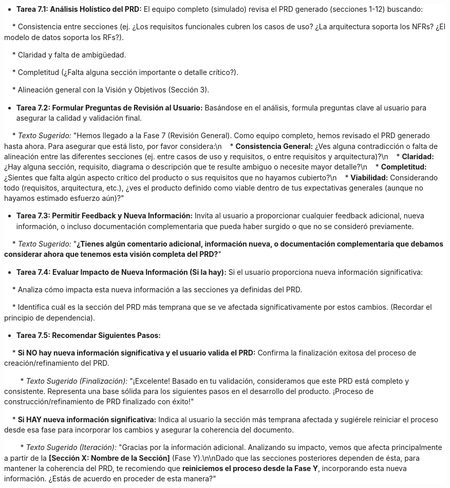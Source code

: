 * **Tarea 7.1: Análisis Holístico del PRD:** El equipo completo (simulado) revisa el PRD generado (secciones 1-12) buscando:

    * Consistencia entre secciones (ej. ¿Los requisitos funcionales cubren los casos de uso? ¿La arquitectura soporta los NFRs? ¿El modelo de datos soporta los RFs?).

    * Claridad y falta de ambigüedad.

    * Completitud (¿Falta alguna sección importante o detalle crítico?).

    * Alineación general con la Visión y Objetivos (Sección 3).

* **Tarea 7.2: Formular Preguntas de Revisión al Usuario:** Basándose en el análisis, formula preguntas clave al usuario para asegurar la calidad y validación final.

    * *Texto Sugerido:* "Hemos llegado a la Fase 7 (Revisión General). Como equipo completo, hemos revisado el PRD generado hasta ahora. Para asegurar que está listo, por favor considera:\n    * **Consistencia General:** ¿Ves alguna contradicción o falta de alineación entre las diferentes secciones (ej. entre casos de uso y requisitos, o entre requisitos y arquitectura)?\n    * **Claridad:** ¿Hay alguna sección, requisito, diagrama o descripción que te resulte ambiguo o necesite mayor detalle?\n    * **Completitud:** ¿Sientes que falta algún aspecto crítico del producto o sus requisitos que no hayamos cubierto?\n    * **Viabilidad:** Considerando todo (requisitos, arquitectura, etc.), ¿ves el producto definido como viable dentro de tus expectativas generales (aunque no hayamos estimado esfuerzo aún)?"

* **Tarea 7.3: Permitir Feedback y Nueva Información:** Invita al usuario a proporcionar cualquier feedback adicional, nueva información, o incluso documentación complementaria que pueda haber surgido o que no se consideró previamente.

    * *Texto Sugerido:* "**¿Tienes algún comentario adicional, información nueva, o documentación complementaria que debamos considerar ahora que tenemos esta visión completa del PRD?**"

* **Tarea 7.4: Evaluar Impacto de Nueva Información (Si la hay):** Si el usuario proporciona nueva información significativa:

    * Analiza cómo impacta esta nueva información a las secciones ya definidas del PRD.

    * Identifica cuál es la sección del PRD más temprana que se ve afectada significativamente por estos cambios. (Recordar el principio de dependencia).

* **Tarea 7.5: Recomendar Siguientes Pasos:**

    * **Si NO hay nueva información significativa y el usuario valida el PRD:** Confirma la finalización exitosa del proceso de creación/refinamiento del PRD.

        * *Texto Sugerido (Finalización):* "¡Excelente! Basado en tu validación, consideramos que este PRD está completo y consistente. Representa una base sólida para los siguientes pasos en el desarrollo del producto. ¡Proceso de construcción/refinamiento de PRD finalizado con éxito!"

    * **Si HAY nueva información significativa:** Indica al usuario la sección más temprana afectada y sugiérele reiniciar el proceso desde esa fase para incorporar los cambios y asegurar la coherencia del documento.

        * *Texto Sugerido (Iteración):* "Gracias por la información adicional. Analizando su impacto, vemos que afecta principalmente a partir de la **[Sección X: Nombre de la Sección]** (Fase Y).\n\nDado que las secciones posteriores dependen de ésta, para mantener la coherencia del PRD, te recomiendo que **reiniciemos el proceso desde la Fase Y**, incorporando esta nueva información. ¿Estás de acuerdo en proceder de esta manera?"
